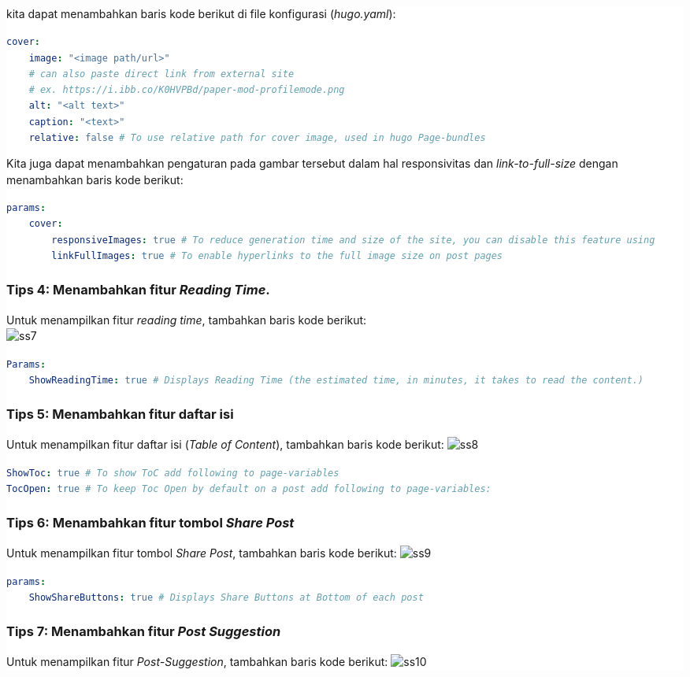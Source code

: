 kita dapat menambahkan baris kode berikut di file konfigurasi (*hugo.yaml*):

```yaml
cover:
    image: "<image path/url>"
    # can also paste direct link from external site
    # ex. https://i.ibb.co/K0HVPBd/paper-mod-profilemode.png
    alt: "<alt text>"
    caption: "<text>"
    relative: false # To use relative path for cover image, used in hugo Page-bundles
```

Kita juga dapat menambahkan pengaturan pada gambar tersebut dalam hal responsivitas dan *link-to-full-size* dengan menambahkan baris kode berikut:

```yaml
params:
    cover:
        responsiveImages: true # To reduce generation time and size of the site, you can disable this feature using
        linkFullImages: true # To enable hyperlinks to the full image size on post pages
```

### Tips 4: Menambahkan fitur *Reading Time*.
Untuk menampilkan fitur *reading time*, tambahkan baris kode berikut:  
![ss7](/Hugo-Advanced/ss7.png)

```yaml
Params:
    ShowReadingTime: true # Displays Reading Time (the estimated time, in minutes, it takes to read the content.)
```

### Tips 5: Menambahkan fitur daftar isi
Untuk menampilkan fitur daftar isi (*Table of Content*), tambahkan baris kode berikut:
![ss8](/Hugo-Advanced/ss8.png)

```yaml
ShowToc: true # To show ToC add following to page-variables
TocOpen: true # To keep Toc Open by default on a post add following to page-variables:
```

### Tips 6: Menambahkan fitur tombol *Share Post*
Untuk menampilkan fitur tombol *Share Post*, tambahkan baris kode berikut:
![ss9](/Hugo-Advanced/ss9.png)

```yaml
params:
    ShowShareButtons: true # Displays Share Buttons at Bottom of each post
```

### Tips 7: Menambahkan fitur *Post Suggestion*
Untuk menampilkan fitur *Post-Suggestion*, tambahkan baris kode berikut:
![ss10](/Hugo-Advanced/ss10.png)
